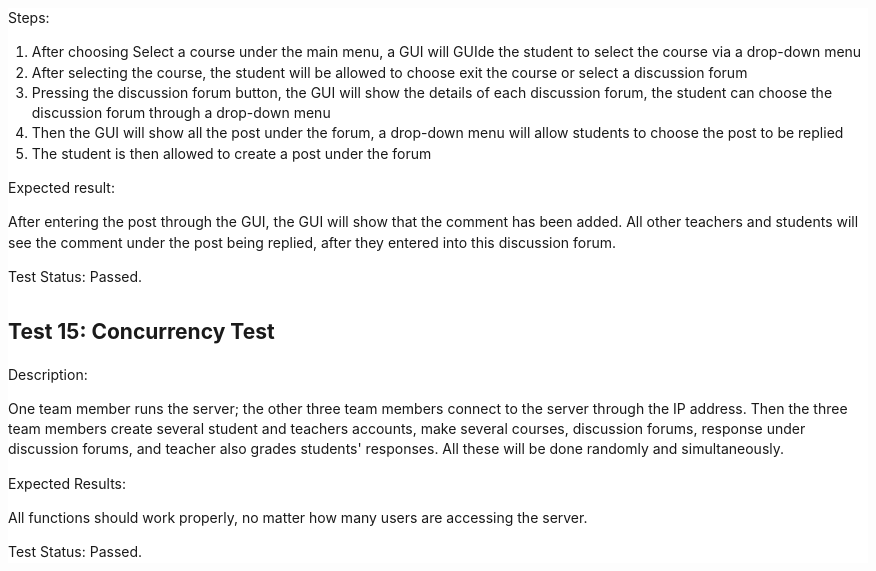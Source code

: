 Steps:

1. After choosing Select a course under the main menu, a GUI will GUIde the student to select the course via a drop-down menu
2. After selecting the course, the student will be allowed to choose exit the course or select a discussion forum
3. Pressing the discussion forum button, the GUI will show the details of each discussion forum, the student can choose the discussion forum through a drop-down menu
4. Then the GUI will show all the post under the forum, a drop-down menu will allow students to choose the post to be replied
5. The student is then allowed to create a post under the forum

Expected result:

After entering the post through the GUI, the GUI will show that the comment has been added. All other teachers and students will see the comment under the post being replied, after they entered into this discussion forum.

Test Status: Passed.


## Test 15: Concurrency Test

Description:

One team member runs the server; the other three team members connect to the server through the IP address. Then the three team members create several student and teachers accounts, make several courses, discussion forums, response under discussion forums, and teacher also grades students&#39; responses. All these will be done randomly and simultaneously.

Expected Results:

All functions should work properly, no matter how many users are accessing the server.

Test Status: Passed.
